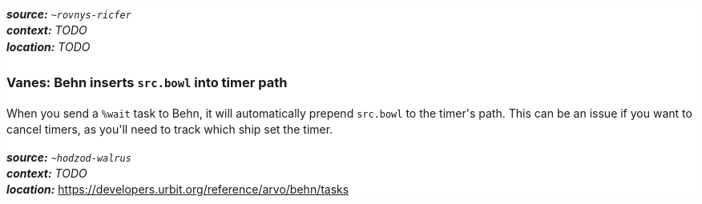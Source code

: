 ***source:*** *`~rovnys-ricfer`* \
***context:*** *TODO* \
***location:*** *TODO*

### Vanes: Behn inserts `src.bowl` into timer path

When you send a `%wait` task to Behn, it will automatically prepend `src.bowl` to the timer's path. This can be an issue
if you want to cancel timers, as you'll need to track which ship set the timer.

***source:*** *`~hodzod-walrus`*\
***context:*** *TODO*\
***location:*** https://developers.urbit.org/reference/arvo/behn/tasks
